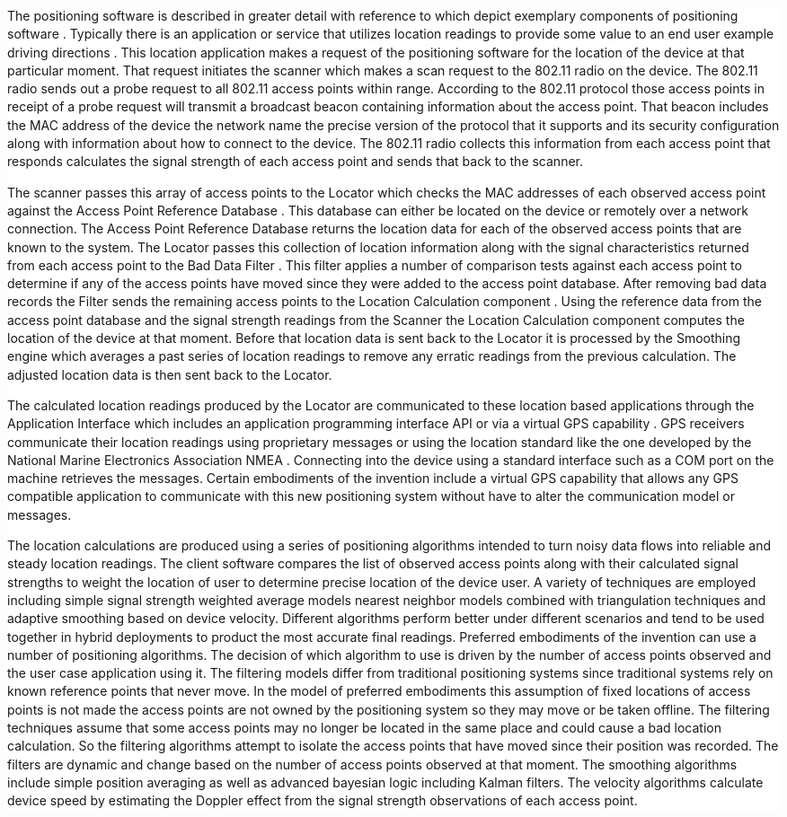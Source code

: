 The positioning software is described in greater detail with reference to which depict exemplary components of positioning software . Typically there is an application or service that utilizes location readings to provide some value to an end user example driving directions . This location application makes a request of the positioning software for the location of the device at that particular moment. That request initiates the scanner which makes a scan request to the 802.11 radio on the device. The 802.11 radio sends out a probe request to all 802.11 access points within range. According to the 802.11 protocol those access points in receipt of a probe request will transmit a broadcast beacon containing information about the access point. That beacon includes the MAC address of the device the network name the precise version of the protocol that it supports and its security configuration along with information about how to connect to the device. The 802.11 radio collects this information from each access point that responds calculates the signal strength of each access point and sends that back to the scanner.

The scanner passes this array of access points to the Locator which checks the MAC addresses of each observed access point against the Access Point Reference Database . This database can either be located on the device or remotely over a network connection. The Access Point Reference Database returns the location data for each of the observed access points that are known to the system. The Locator passes this collection of location information along with the signal characteristics returned from each access point to the Bad Data Filter . This filter applies a number of comparison tests against each access point to determine if any of the access points have moved since they were added to the access point database. After removing bad data records the Filter sends the remaining access points to the Location Calculation component . Using the reference data from the access point database and the signal strength readings from the Scanner the Location Calculation component computes the location of the device at that moment. Before that location data is sent back to the Locator it is processed by the Smoothing engine which averages a past series of location readings to remove any erratic readings from the previous calculation. The adjusted location data is then sent back to the Locator.

The calculated location readings produced by the Locator are communicated to these location based applications through the Application Interface which includes an application programming interface API or via a virtual GPS capability . GPS receivers communicate their location readings using proprietary messages or using the location standard like the one developed by the National Marine Electronics Association NMEA . Connecting into the device using a standard interface such as a COM port on the machine retrieves the messages. Certain embodiments of the invention include a virtual GPS capability that allows any GPS compatible application to communicate with this new positioning system without have to alter the communication model or messages.

The location calculations are produced using a series of positioning algorithms intended to turn noisy data flows into reliable and steady location readings. The client software compares the list of observed access points along with their calculated signal strengths to weight the location of user to determine precise location of the device user. A variety of techniques are employed including simple signal strength weighted average models nearest neighbor models combined with triangulation techniques and adaptive smoothing based on device velocity. Different algorithms perform better under different scenarios and tend to be used together in hybrid deployments to product the most accurate final readings. Preferred embodiments of the invention can use a number of positioning algorithms. The decision of which algorithm to use is driven by the number of access points observed and the user case application using it. The filtering models differ from traditional positioning systems since traditional systems rely on known reference points that never move. In the model of preferred embodiments this assumption of fixed locations of access points is not made the access points are not owned by the positioning system so they may move or be taken offline. The filtering techniques assume that some access points may no longer be located in the same place and could cause a bad location calculation. So the filtering algorithms attempt to isolate the access points that have moved since their position was recorded. The filters are dynamic and change based on the number of access points observed at that moment. The smoothing algorithms include simple position averaging as well as advanced bayesian logic including Kalman filters. The velocity algorithms calculate device speed by estimating the Doppler effect from the signal strength observations of each access point.
